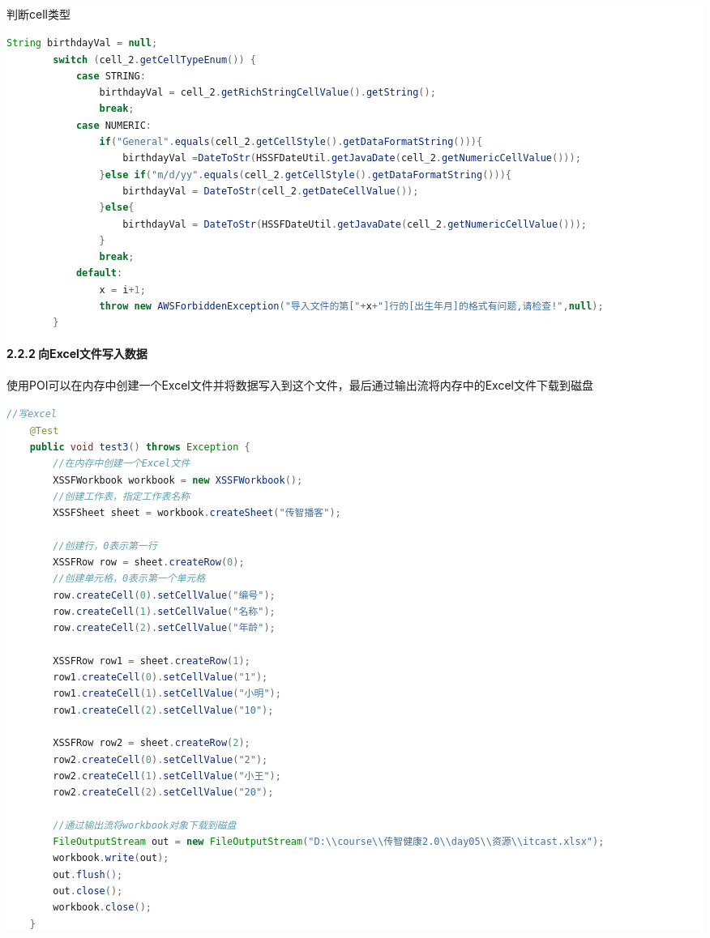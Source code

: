 判断cell类型

```java
String birthdayVal = null;
        switch (cell_2.getCellTypeEnum()) {
            case STRING:
                birthdayVal = cell_2.getRichStringCellValue().getString();
                break;
            case NUMERIC:
                if("General".equals(cell_2.getCellStyle().getDataFormatString())){
                    birthdayVal =DateToStr(HSSFDateUtil.getJavaDate(cell_2.getNumericCellValue()));
                }else if("m/d/yy".equals(cell_2.getCellStyle().getDataFormatString())){
                    birthdayVal = DateToStr(cell_2.getDateCellValue());
                }else{
                    birthdayVal = DateToStr(HSSFDateUtil.getJavaDate(cell_2.getNumericCellValue()));
                }
                break;
            default:
                x = i+1;
                throw new AWSForbiddenException("导入文件的第["+x+"]行的[出生年月]的格式有问题,请检查!",null);
        }
```

#### 2.2.2 向Excel文件写入数据

使用POI可以在内存中创建一个Excel文件并将数据写入到这个文件，最后通过输出流将内存中的Excel文件下载到磁盘

```java
//写excel
    @Test
    public void test3() throws Exception {
        //在内存中创建一个Excel文件
        XSSFWorkbook workbook = new XSSFWorkbook();
        //创建工作表，指定工作表名称
        XSSFSheet sheet = workbook.createSheet("传智播客");

        //创建行，0表示第一行
        XSSFRow row = sheet.createRow(0);
        //创建单元格，0表示第一个单元格
        row.createCell(0).setCellValue("编号");
        row.createCell(1).setCellValue("名称");
        row.createCell(2).setCellValue("年龄");

        XSSFRow row1 = sheet.createRow(1);
        row1.createCell(0).setCellValue("1");
        row1.createCell(1).setCellValue("小明");
        row1.createCell(2).setCellValue("10");

        XSSFRow row2 = sheet.createRow(2);
        row2.createCell(0).setCellValue("2");
        row2.createCell(1).setCellValue("小王");
        row2.createCell(2).setCellValue("20");

        //通过输出流将workbook对象下载到磁盘
        FileOutputStream out = new FileOutputStream("D:\\course\\传智健康2.0\\day05\\资源\\itcast.xlsx");
        workbook.write(out);
        out.flush();
        out.close();
        workbook.close();
    }
```
